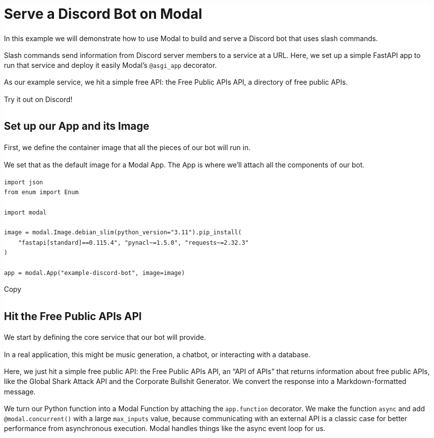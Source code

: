 # Serve a Discord Bot on Modal

In this example we will demonstrate how to use Modal to build and serve a
Discord bot that uses slash commands.

Slash commands send information from Discord server members to a service at a
URL. Here, we set up a simple FastAPI app to run that service and deploy it
easily Modal’s `@asgi_app` decorator.

As our example service, we hit a simple free API: the Free Public APIs API, a
directory of free public APIs.

Try it out on Discord!

## Set up our App and its Image

First, we define the container image that all the pieces of our bot will run
in.

We set that as the default image for a Modal App. The App is where we’ll
attach all the components of our bot.

    
    
    import json
    from enum import Enum
    
    import modal
    
    image = modal.Image.debian_slim(python_version="3.11").pip_install(
        "fastapi[standard]==0.115.4", "pynacl~=1.5.0", "requests~=2.32.3"
    )
    
    app = modal.App("example-discord-bot", image=image)

Copy

## Hit the Free Public APIs API

We start by defining the core service that our bot will provide.

In a real application, this might be music generation, a chatbot, or
interacting with a database.

Here, we just hit a simple free public API: the Free Public APIs API, an “API
of APIs” that returns information about free public APIs, like the Global
Shark Attack API and the Corporate Bullshit Generator. We convert the response
into a Markdown-formatted message.

We turn our Python function into a Modal Function by attaching the
`app.function` decorator. We make the function `async` and add
`@modal.concurrent()` with a large `max_inputs` value, because communicating
with an external API is a classic case for better performance from
asynchronous execution. Modal handles things like the async event loop for us.

    
    